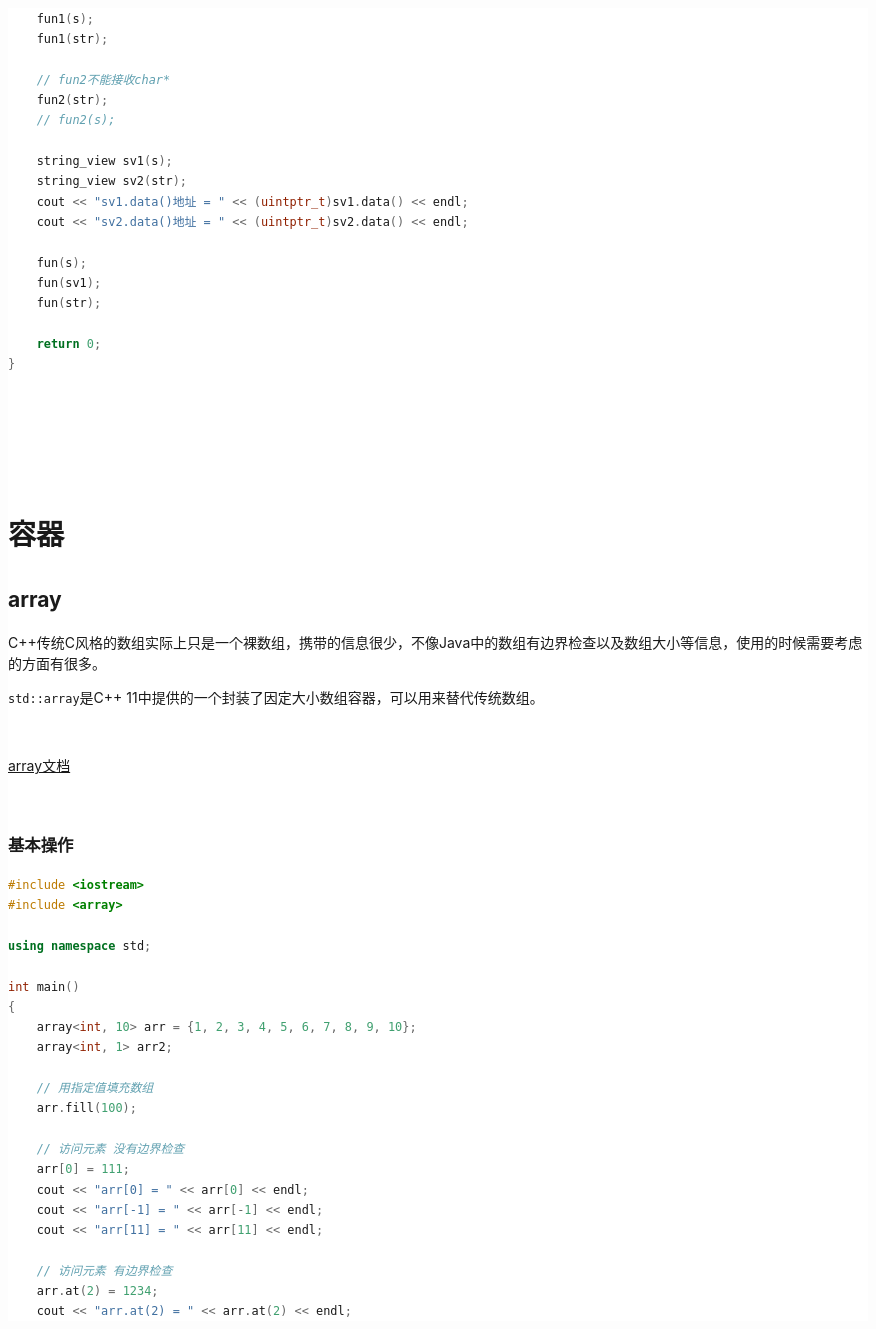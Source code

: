 ```c++
    fun1(s);
    fun1(str);

    // fun2不能接收char*
    fun2(str);
    // fun2(s);

    string_view sv1(s);
    string_view sv2(str);
    cout << "sv1.data()地址 = " << (uintptr_t)sv1.data() << endl;
    cout << "sv2.data()地址 = " << (uintptr_t)sv2.data() << endl;

    fun(s);
    fun(sv1);
    fun(str);

    return 0;
}
```

&nbsp;

&nbsp;

&nbsp;

# 容器

## array

C++传统C风格的数组实际上只是一个裸数组，携带的信息很少，不像Java中的数组有边界检查以及数组大小等信息，使用的时候需要考虑的方面有很多。

`std::array`是C++ 11中提供的一个封装了因定大小数组容器，可以用来替代传统数组。

&nbsp;

[array文档](cppref/zh/zh/cpp/container/array.html)

&nbsp;

### 基本操作

```c++
#include <iostream>
#include <array>

using namespace std;

int main()
{
    array<int, 10> arr = {1, 2, 3, 4, 5, 6, 7, 8, 9, 10};
    array<int, 1> arr2;

    // 用指定值填充数组
    arr.fill(100);

    // 访问元素 没有边界检查
    arr[0] = 111;
    cout << "arr[0] = " << arr[0] << endl;
    cout << "arr[-1] = " << arr[-1] << endl;
    cout << "arr[11] = " << arr[11] << endl;

    // 访问元素 有边界检查
    arr.at(2) = 1234;
    cout << "arr.at(2) = " << arr.at(2) << endl;
```